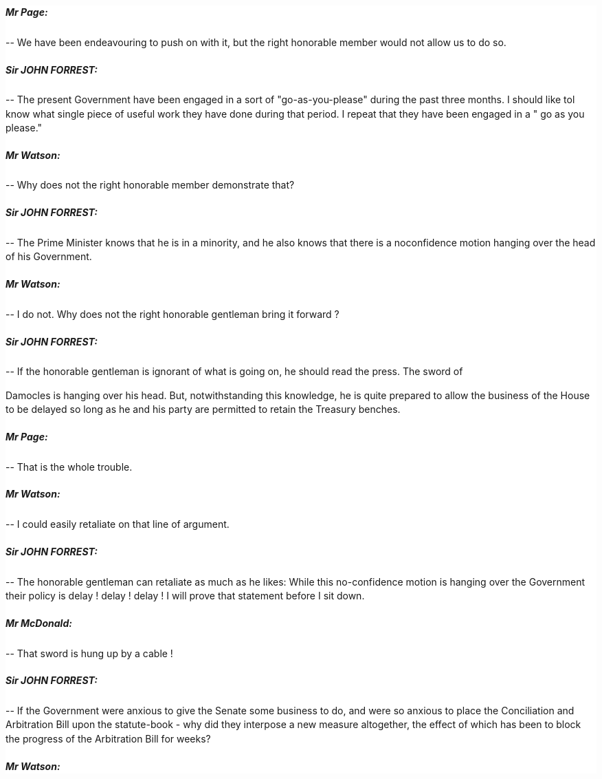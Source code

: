 ##### Mr Page:

-- We have been endeavouring to push on with it, but the right honorable member would not allow us to do so. 

##### Sir JOHN FORREST:

-- The present Government have been engaged in a sort of "go-as-you-please" during the past three months. I should like tol know what single piece of useful work they have done during that period. I repeat that they have been engaged in a " go as you please." 

##### Mr Watson:

-- Why does not the right honorable member demonstrate that? 

##### Sir JOHN FORREST:

-- The Prime Minister knows that he is in a minority, and he also knows that there is a noconfidence motion hanging over the head of his Government. 

##### Mr Watson:

-- I do not. Why does not the right honorable gentleman bring it forward ? 

##### Sir JOHN FORREST:

-- If the honorable gentleman is ignorant of what is going on, he should read the press. The sword of 

Damocles is hanging over his head. But, notwithstanding this knowledge, he is quite prepared to allow the business of the House to be delayed so long as he and his party are permitted to retain the Treasury benches. 

##### Mr Page:

-- That is the whole trouble. 

##### Mr Watson:

-- I could easily retaliate on that line of argument. 

##### Sir JOHN FORREST:

-- The honorable gentleman can retaliate as much as he likes: While this no-confidence motion is hanging over the Government their policy is delay ! delay ! delay ! I will prove that statement before I sit down. 

##### Mr McDonald:

-- That sword is hung up by a cable ! 

##### Sir JOHN FORREST:

-- If the Government were anxious to give the Senate some business to do, and were so anxious to place the Conciliation and Arbitration Bill upon the statute-book - why did they interpose a new measure altogether, the effect of which has been to block the progress of the Arbitration Bill for weeks? 

##### Mr Watson:
